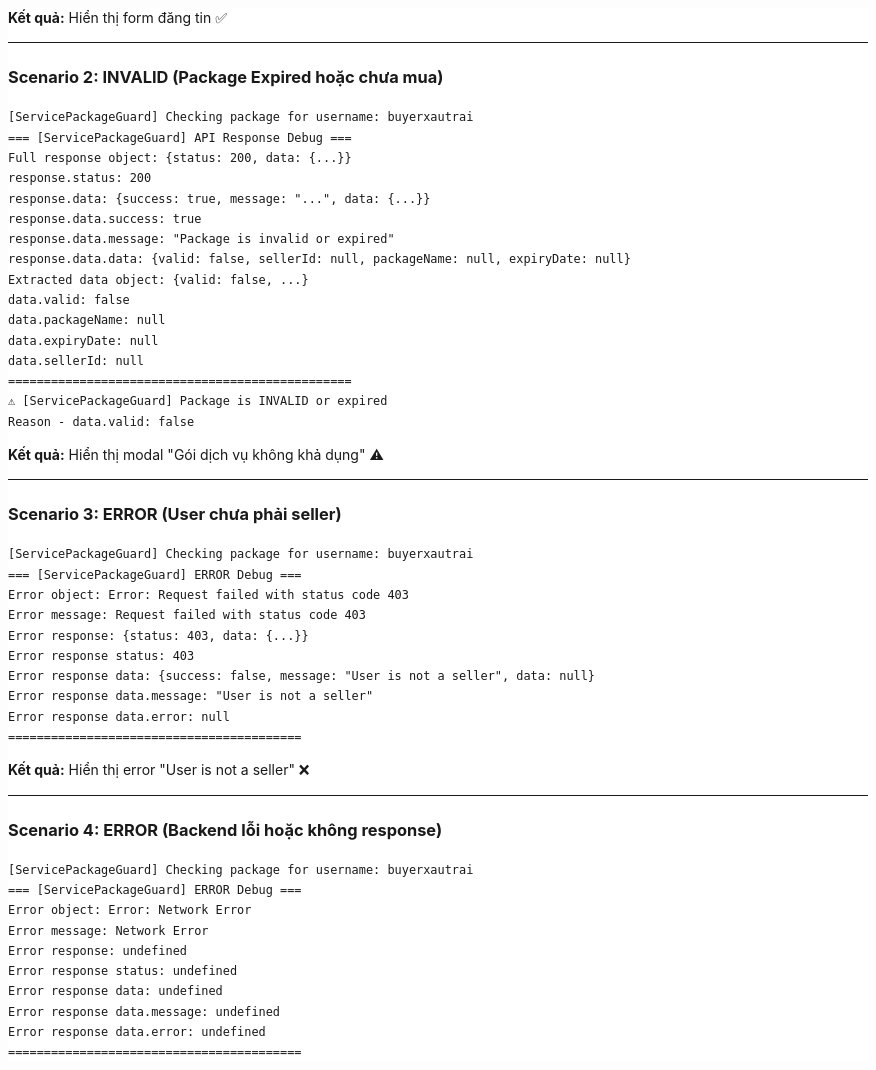 **Kết quả:** Hiển thị form đăng tin ✅

---

### **Scenario 2: INVALID (Package Expired hoặc chưa mua)**

```
[ServicePackageGuard] Checking package for username: buyerxautrai
=== [ServicePackageGuard] API Response Debug ===
Full response object: {status: 200, data: {...}}
response.status: 200
response.data: {success: true, message: "...", data: {...}}
response.data.success: true
response.data.message: "Package is invalid or expired"
response.data.data: {valid: false, sellerId: null, packageName: null, expiryDate: null}
Extracted data object: {valid: false, ...}
data.valid: false
data.packageName: null
data.expiryDate: null
data.sellerId: null
================================================
⚠️ [ServicePackageGuard] Package is INVALID or expired
Reason - data.valid: false
```

**Kết quả:** Hiển thị modal "Gói dịch vụ không khả dụng" ⚠️

---

### **Scenario 3: ERROR (User chưa phải seller)**

```
[ServicePackageGuard] Checking package for username: buyerxautrai
=== [ServicePackageGuard] ERROR Debug ===
Error object: Error: Request failed with status code 403
Error message: Request failed with status code 403
Error response: {status: 403, data: {...}}
Error response status: 403
Error response data: {success: false, message: "User is not a seller", data: null}
Error response data.message: "User is not a seller"
Error response data.error: null
=========================================
```

**Kết quả:** Hiển thị error "User is not a seller" ❌

---

### **Scenario 4: ERROR (Backend lỗi hoặc không response)**

```
[ServicePackageGuard] Checking package for username: buyerxautrai
=== [ServicePackageGuard] ERROR Debug ===
Error object: Error: Network Error
Error message: Network Error
Error response: undefined
Error response status: undefined
Error response data: undefined
Error response data.message: undefined
Error response data.error: undefined
=========================================
```
